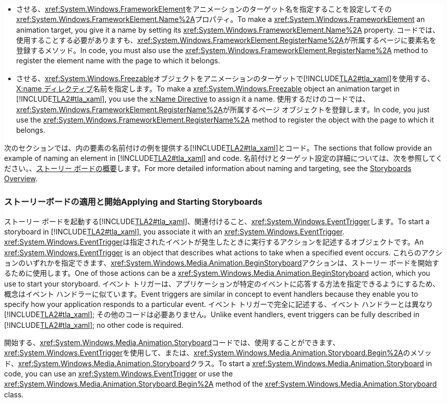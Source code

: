 - <span data-ttu-id="df9ef-286">させる、<xref:System.Windows.FrameworkElement>をアニメーションのターゲット名を指定することを設定してその<xref:System.Windows.FrameworkElement.Name%2A>プロパティ。</span><span class="sxs-lookup"><span data-stu-id="df9ef-286">To make a <xref:System.Windows.FrameworkElement> an animation target, you give it a name by setting its <xref:System.Windows.FrameworkElement.Name%2A> property.</span></span> <span data-ttu-id="df9ef-287">コードでは、使用することする必要がありますも、<xref:System.Windows.FrameworkElement.RegisterName%2A>が所属するページに要素名を登録するメソッド。</span><span class="sxs-lookup"><span data-stu-id="df9ef-287">In code, you must also use the <xref:System.Windows.FrameworkElement.RegisterName%2A> method to register the element name with the page to which it belongs.</span></span>  
  
- <span data-ttu-id="df9ef-288">させる、<xref:System.Windows.Freezable>オブジェクトをアニメーションのターゲットで[!INCLUDE[TLA2#tla_xaml](../../../../includes/tla2sharptla-xaml-md.md)]を使用する、 [X:name ディレクティブ](../../xaml-services/x-name-directive.md)名前を指定します。</span><span class="sxs-lookup"><span data-stu-id="df9ef-288">To make a <xref:System.Windows.Freezable> object an animation target in [!INCLUDE[TLA2#tla_xaml](../../../../includes/tla2sharptla-xaml-md.md)], you use the [x:Name Directive](../../xaml-services/x-name-directive.md) to assign it a name.</span></span> <span data-ttu-id="df9ef-289">使用するだけのコードでは、<xref:System.Windows.FrameworkElement.RegisterName%2A>が所属するページ オブジェクトを登録します。</span><span class="sxs-lookup"><span data-stu-id="df9ef-289">In code, you just use the <xref:System.Windows.FrameworkElement.RegisterName%2A> method to register the object with the page to which it belongs.</span></span>  
  
 <span data-ttu-id="df9ef-290">次のセクションでは、内の要素の名前付けの例を提供する[!INCLUDE[TLA2#tla_xaml](../../../../includes/tla2sharptla-xaml-md.md)]とコード。</span><span class="sxs-lookup"><span data-stu-id="df9ef-290">The sections that follow provide an example of naming an element in [!INCLUDE[TLA2#tla_xaml](../../../../includes/tla2sharptla-xaml-md.md)] and code.</span></span> <span data-ttu-id="df9ef-291">名前付けとターゲット設定の詳細については、次を参照してください。、[ストーリー ボードの概要](storyboards-overview.md)します。</span><span class="sxs-lookup"><span data-stu-id="df9ef-291">For more detailed information about naming and targeting, see the [Storyboards Overview](storyboards-overview.md).</span></span>  
  
### <a name="applying-and-starting-storyboards"></a><span data-ttu-id="df9ef-292">ストーリーボードの適用と開始</span><span class="sxs-lookup"><span data-stu-id="df9ef-292">Applying and Starting Storyboards</span></span>  
 <span data-ttu-id="df9ef-293">ストーリー ボードを起動する[!INCLUDE[TLA2#tla_xaml](../../../../includes/tla2sharptla-xaml-md.md)]、関連付けること、<xref:System.Windows.EventTrigger>します。</span><span class="sxs-lookup"><span data-stu-id="df9ef-293">To start a storyboard in [!INCLUDE[TLA2#tla_xaml](../../../../includes/tla2sharptla-xaml-md.md)], you associate it with an <xref:System.Windows.EventTrigger>.</span></span> <span data-ttu-id="df9ef-294"><xref:System.Windows.EventTrigger>は指定されたイベントが発生したときに実行するアクションを記述するオブジェクトです。</span><span class="sxs-lookup"><span data-stu-id="df9ef-294">An <xref:System.Windows.EventTrigger> is an object that describes what actions to take when a specified event occurs.</span></span> <span data-ttu-id="df9ef-295">これらのアクションのいずれかを指定できます、<xref:System.Windows.Media.Animation.BeginStoryboard>アクションは、ストーリー ボードを開始するために使用します。</span><span class="sxs-lookup"><span data-stu-id="df9ef-295">One of those actions can be a <xref:System.Windows.Media.Animation.BeginStoryboard> action, which you use to start your storyboard.</span></span> <span data-ttu-id="df9ef-296">イベント トリガーは、アプリケーションが特定のイベントに応答する方法を指定できるようにするため、概念はイベント ハンドラーに似ています。</span><span class="sxs-lookup"><span data-stu-id="df9ef-296">Event triggers are similar in concept to event handlers because they enable you to specify how your application responds to a particular event.</span></span> <span data-ttu-id="df9ef-297">イベント トリガーで完全に記述する、イベント ハンドラーとは異なり[!INCLUDE[TLA2#tla_xaml](../../../../includes/tla2sharptla-xaml-md.md)]; その他のコードは必要ありません。</span><span class="sxs-lookup"><span data-stu-id="df9ef-297">Unlike event handlers, event triggers can be fully described in [!INCLUDE[TLA2#tla_xaml](../../../../includes/tla2sharptla-xaml-md.md)]; no other code is required.</span></span>  
  
 <span data-ttu-id="df9ef-298">開始する、<xref:System.Windows.Media.Animation.Storyboard>コードでは、使用することができます、<xref:System.Windows.EventTrigger>を使用して、または、<xref:System.Windows.Media.Animation.Storyboard.Begin%2A>のメソッド、<xref:System.Windows.Media.Animation.Storyboard>クラス。</span><span class="sxs-lookup"><span data-stu-id="df9ef-298">To start a <xref:System.Windows.Media.Animation.Storyboard> in code, you can use an <xref:System.Windows.EventTrigger> or use the <xref:System.Windows.Media.Animation.Storyboard.Begin%2A> method of the <xref:System.Windows.Media.Animation.Storyboard> class.</span></span>  
  